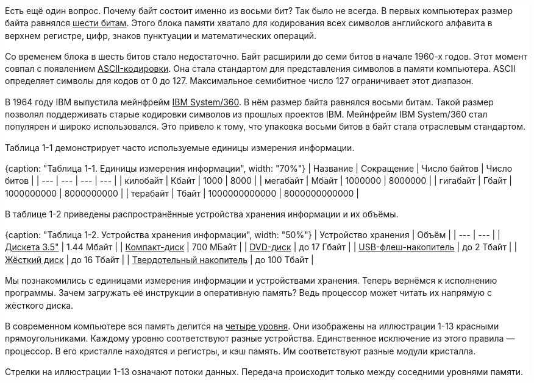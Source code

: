 Есть ещё один вопрос. Почему байт состоит именно из восьми бит? Так было не всегда. В первых компьютерах размер байта равнялся [шести битам](https://ru.wikipedia.org/wiki/Шестибитные_кодировки). Этого блока памяти хватало для кодирования всех символов английского алфавита в верхнем регистре, цифр, знаков пунктуации и математических операций.

Со временем блока в шесть битов стало недостаточно. Байт расширили до семи битов в начале 1960-х годов. Этот момент совпал с появлением [ASCII-кодировки](https://ru.wikipedia.org/wiki/ASCII). Она стала стандартом для представления символов в памяти компьютера. ASCII определяет символы для кодов от 0 до 127. Максимальное семибитное число 127 ограничивает этот диапазон.

В 1964 году IBM выпустила мейнфрейм [IBM System/360](https://ru.wikipedia.org/wiki/IBM_System/360). В нём размер байта равнялся восьми битам. Такой размер позволял поддерживать старые кодировки символов из прошлых проектов IBM. Мейнфрейм IBM System/360 стал популярен и широко использовался. Это привело к тому, что упаковка восьми битов в байт стала отраслевым стандартом.

Таблица 1-1 демонстрирует часто используемые единицы измерения информации.

{caption: "Таблица 1-1. Единицы измерения информации", width: "70%"}
| Название | Сокращение | Число байтов | Число битов |
| --- | --- | --- | --- |
| килобайт | Кбайт | 1000 | 8000 |
| мегабайт | Мбайт | 1000000 | 8000000 |
| гигабайт | Гбайт | 1000000000 | 8000000000 |
| терабайт | Тбайт | 1000000000000 | 8000000000000 |

В таблице 1-2 приведены распространённые устройства хранения информации и их объёмы.

{caption: "Таблица 1-2. Устройства хранения информации", width: "50%"}
| Устройство хранения | Объём |
| --- | --- |
| [Дискета 3.5"](https://ru.wikipedia.org/wiki/Дискета) | 1.44 Мбайт |
| [Компакт-диск](https://ru.wikipedia.org/wiki/Компакт-диск) | 700 МБайт |
| [DVD-диск](https://ru.wikipedia.org/wiki/DVD) | до 17 Гбайт |
| [USB-флеш-накопитель](https://ru.wikipedia.org/wiki/USB-флеш-накопитель) | до 2 Тбайт |
| [Жёсткий диск](https://ru.wikipedia.org/wiki/Жёсткий_диск) | до 16 Тбайт |
| [Твердотельный накопитель](https://ru.wikipedia.org/wiki/Твердотельный_накопитель) | до 100 Тбайт |

Мы познакомились с единицами измерения информации и устройствами хранения. Теперь вернёмся к исполнению программы. Зачем загружать её инструкции в оперативную память? Ведь процессор может читать их напрямую с жёсткого диска.

В современном компьютере вся память делится на [четыре уровня](https://ru.wikipedia.org/wiki/Иерархия_памяти). Они изображены на иллюстрации 1-13 красными прямоугольниками. Каждому уровню соответствуют разные устройства. Единственное исключение из этого правила — процессор. В его кристалле находятся и регистры, и кэш память. Им соответствуют разные модули кристалла.

Стрелки на иллюстрации 1-13 означают потоки данных. Передача происходит только между соседними уровнями памяти.
